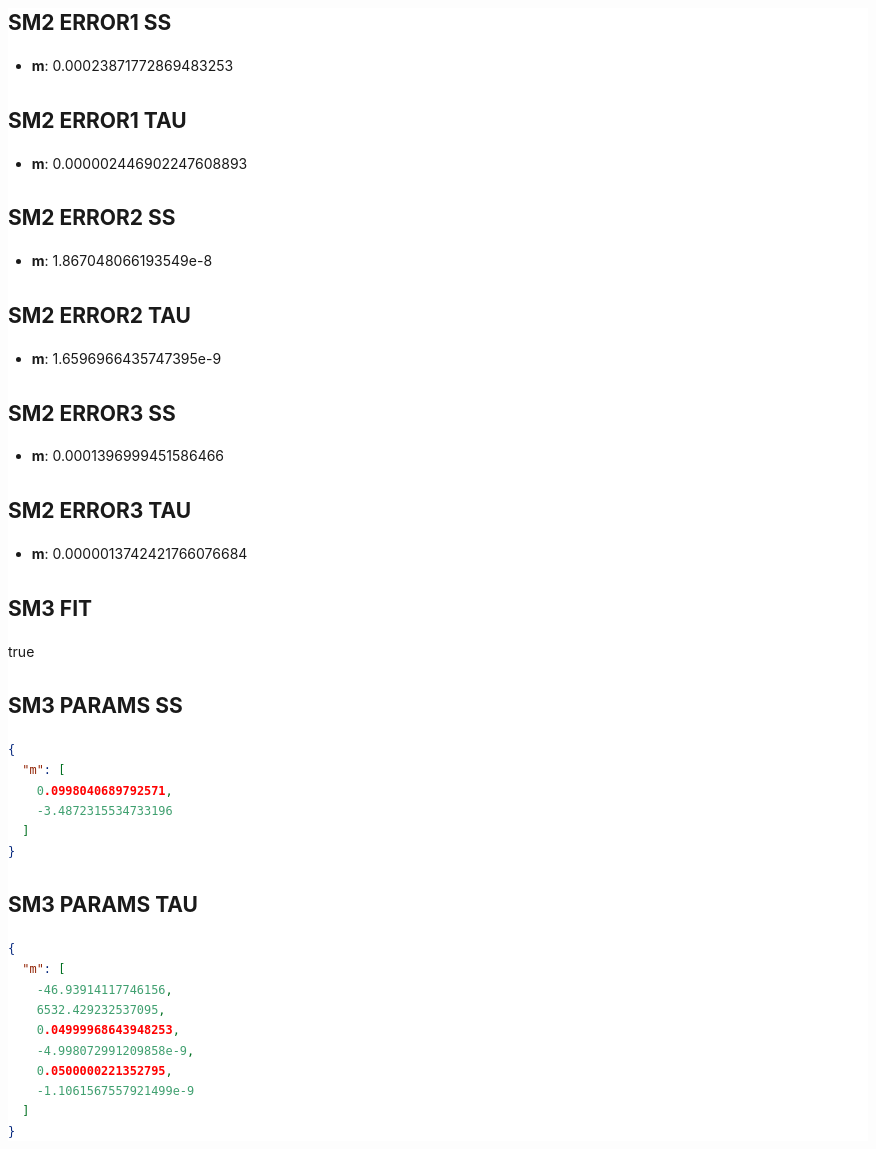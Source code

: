 ## SM2 ERROR1 SS

- **m**: 0.00023871772869483253

## SM2 ERROR1 TAU

- **m**: 0.000002446902247608893

## SM2 ERROR2 SS

- **m**: 1.867048066193549e-8

## SM2 ERROR2 TAU

- **m**: 1.6596966435747395e-9

## SM2 ERROR3 SS

- **m**: 0.0001396999451586466

## SM2 ERROR3 TAU

- **m**: 0.0000013742421766076684

## SM3 FIT

true

## SM3 PARAMS SS

```json
{
  "m": [
    0.0998040689792571,
    -3.4872315534733196
  ]
}
```

## SM3 PARAMS TAU

```json
{
  "m": [
    -46.93914117746156,
    6532.429232537095,
    0.04999968643948253,
    -4.998072991209858e-9,
    0.0500000221352795,
    -1.1061567557921499e-9
  ]
}
```
